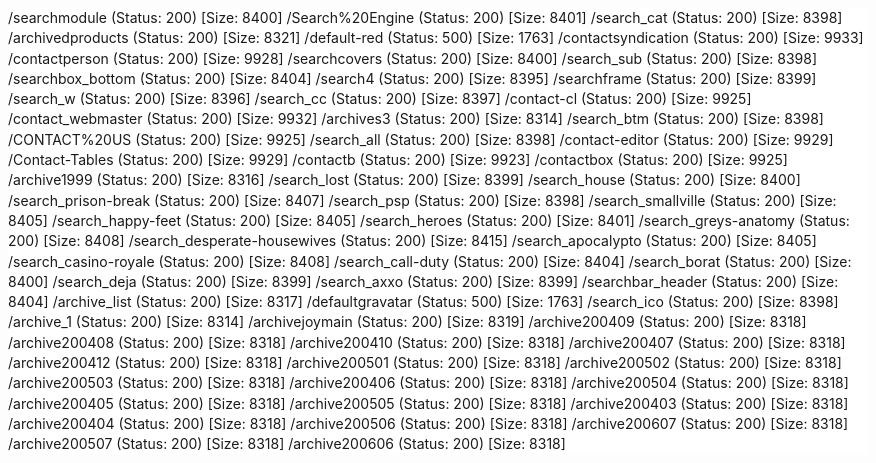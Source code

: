 /searchmodule         (Status: 200) [Size: 8400]
/Search%20Engine      (Status: 200) [Size: 8401]
/search_cat           (Status: 200) [Size: 8398]
/archivedproducts     (Status: 200) [Size: 8321]
/default-red          (Status: 500) [Size: 1763]
/contactsyndication   (Status: 200) [Size: 9933]
/contactperson        (Status: 200) [Size: 9928]
/searchcovers         (Status: 200) [Size: 8400]
/search_sub           (Status: 200) [Size: 8398]
/searchbox_bottom     (Status: 200) [Size: 8404]
/search4              (Status: 200) [Size: 8395]
/searchframe          (Status: 200) [Size: 8399]
/search_w             (Status: 200) [Size: 8396]
/search_cc            (Status: 200) [Size: 8397]
/contact-cl           (Status: 200) [Size: 9925]
/contact_webmaster    (Status: 200) [Size: 9932]
/archives3            (Status: 200) [Size: 8314]
/search_btm           (Status: 200) [Size: 8398]
/CONTACT%20US         (Status: 200) [Size: 9925]
/search_all           (Status: 200) [Size: 8398]
/contact-editor       (Status: 200) [Size: 9929]
/Contact-Tables       (Status: 200) [Size: 9929]
/contactb             (Status: 200) [Size: 9923]
/contactbox           (Status: 200) [Size: 9925]
/archive1999          (Status: 200) [Size: 8316]
/search_lost          (Status: 200) [Size: 8399]
/search_house         (Status: 200) [Size: 8400]
/search_prison-break  (Status: 200) [Size: 8407]
/search_psp           (Status: 200) [Size: 8398]
/search_smallville    (Status: 200) [Size: 8405]
/search_happy-feet    (Status: 200) [Size: 8405]
/search_heroes        (Status: 200) [Size: 8401]
/search_greys-anatomy (Status: 200) [Size: 8408]
/search_desperate-housewives (Status: 200) [Size: 8415]
/search_apocalypto    (Status: 200) [Size: 8405]
/search_casino-royale (Status: 200) [Size: 8408]
/search_call-duty     (Status: 200) [Size: 8404]
/search_borat         (Status: 200) [Size: 8400]
/search_deja          (Status: 200) [Size: 8399]
/search_axxo          (Status: 200) [Size: 8399]
/searchbar_header     (Status: 200) [Size: 8404]
/archive_list         (Status: 200) [Size: 8317]
/defaultgravatar      (Status: 500) [Size: 1763]
/search_ico           (Status: 200) [Size: 8398]
/archive_1            (Status: 200) [Size: 8314]
/archivejoymain       (Status: 200) [Size: 8319]
/archive200409        (Status: 200) [Size: 8318]
/archive200408        (Status: 200) [Size: 8318]
/archive200410        (Status: 200) [Size: 8318]
/archive200407        (Status: 200) [Size: 8318]
/archive200412        (Status: 200) [Size: 8318]
/archive200501        (Status: 200) [Size: 8318]
/archive200502        (Status: 200) [Size: 8318]
/archive200503        (Status: 200) [Size: 8318]
/archive200406        (Status: 200) [Size: 8318]
/archive200504        (Status: 200) [Size: 8318]
/archive200405        (Status: 200) [Size: 8318]
/archive200505        (Status: 200) [Size: 8318]
/archive200403        (Status: 200) [Size: 8318]
/archive200404        (Status: 200) [Size: 8318]
/archive200506        (Status: 200) [Size: 8318]
/archive200607        (Status: 200) [Size: 8318]
/archive200507        (Status: 200) [Size: 8318]
/archive200606        (Status: 200) [Size: 8318]